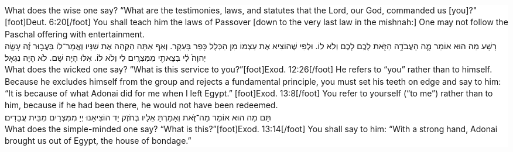 <td style="vertical-align:top;" width="53%"><div class="english">
What does the wise one say? “What are the testimonies, laws, and statutes that the Lord, our God, commanded us [you]?"[foot]Deut. 6:20[/foot]
You shall teach him the laws of Passover [down to the very last law in the mishnah:] One may not follow the Paschal offering with entertainment.</div></td>
</tr>


<tr>
<td style="vertical-align:top;" width="44%">
<div class="liturgy"><span lang="he">
רָשָׁע מַה הוּא אוֹמֵר
מָ֛ה הָעֲבֹדָ֥ה הַזֹּ֖את לָכֶֽם
לָכֶם
וְלֹא לוֹ.
וּלְפִי
שֶׁהוֹצִיא אֶת עַצְמוֹ מִן הַכְּלָל
כָּפַר בָּעִקָּר.
וְאַף אַתָּה
הַקְהֵה אֶת שִׁנָּיו
וְאֱמׇר־לוֹ
בַּעֲב֣וּר זֶ֗ה עָשָׂ֤ה יְהוָה֙ לִ֔י בְּצֵאתִ֖י מִמִּצְרָֽיִם
לִי וְלֹא לוֹ.
אִלּוּ הָיָה שָׁם.
לֹא הָיָה נִגְאָל׃
</span></span></div></td>
 
<td style="vertical-align:top;" width="53%"><div class="english">
What does the wicked one say? “What is this service to you?”[foot]Exod. 12:26[/foot]
He refers to “you” rather than to himself.
Because he excludes himself from the group and rejects a fundamental principle,
you must set his teeth on edge and say to him: “It is because of what Adonai did for me when I left Egypt.” [foot]Exod. 13:8[/foot]
You refer to yourself (“to me”) rather than to him,
because if he had been there,
he would not have been redeemed.</div></td>
</tr>


<tr>
<td style="vertical-align:top;" width="44%">
<div class="liturgy"><span lang="he">
תָּם מַה הוּא אוֹמֵר
מַה־זֹּ֑את
וְאָמַרְתָּ אֵלָיו
בְּחֹזֶק יָד
הוֹצִיאָנוּ יְיָ מִמִּצְרַיִם
מִבֵּית עֲבָדִים׃
</span></span></div></td>
 
<td style="vertical-align:top;" width="53%"><div class="english">
What does the simple-minded one say? “What is this?”[foot]Exod. 13:14[/foot]
You shall say to him: “With a strong hand, Adonai brought us out of Egypt, the house of bondage.”</div></td>
</tr>
